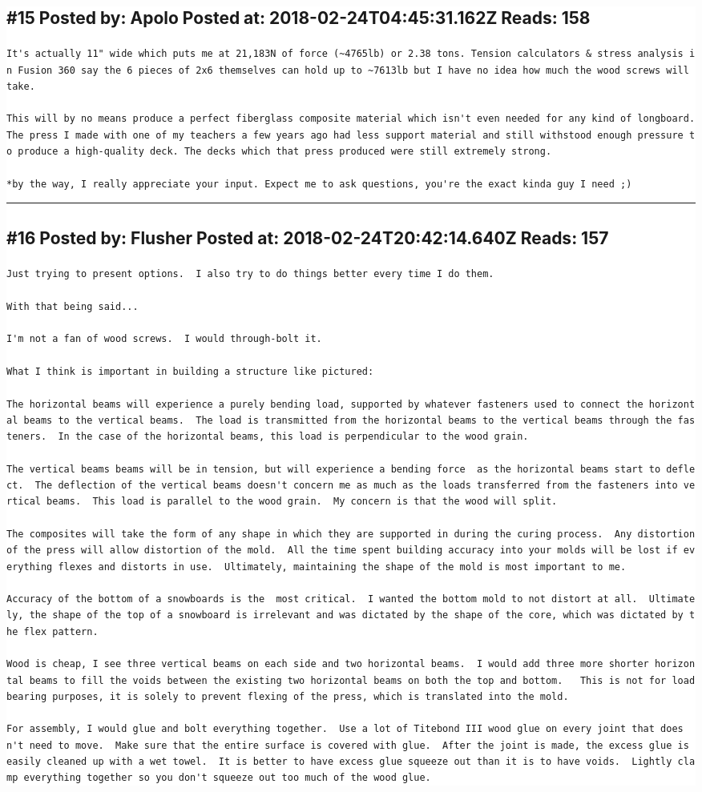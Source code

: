 ## \#15 Posted by: Apolo Posted at: 2018-02-24T04:45:31.162Z Reads: 158

```
It's actually 11" wide which puts me at 21,183N of force (~4765lb) or 2.38 tons. Tension calculators & stress analysis in Fusion 360 say the 6 pieces of 2x6 themselves can hold up to ~7613lb but I have no idea how much the wood screws will take. 

This will by no means produce a perfect fiberglass composite material which isn't even needed for any kind of longboard. The press I made with one of my teachers a few years ago had less support material and still withstood enough pressure to produce a high-quality deck. The decks which that press produced were still extremely strong.

*by the way, I really appreciate your input. Expect me to ask questions, you're the exact kinda guy I need ;)
```

---
## \#16 Posted by: Flusher Posted at: 2018-02-24T20:42:14.640Z Reads: 157

```
Just trying to present options.  I also try to do things better every time I do them.

With that being said...

I'm not a fan of wood screws.  I would through-bolt it.

What I think is important in building a structure like pictured:

The horizontal beams will experience a purely bending load, supported by whatever fasteners used to connect the horizontal beams to the vertical beams.  The load is transmitted from the horizontal beams to the vertical beams through the fasteners.  In the case of the horizontal beams, this load is perpendicular to the wood grain.

The vertical beams beams will be in tension, but will experience a bending force  as the horizontal beams start to deflect.  The deflection of the vertical beams doesn't concern me as much as the loads transferred from the fasteners into vertical beams.  This load is parallel to the wood grain.  My concern is that the wood will split.

The composites will take the form of any shape in which they are supported in during the curing process.  Any distortion of the press will allow distortion of the mold.  All the time spent building accuracy into your molds will be lost if everything flexes and distorts in use.  Ultimately, maintaining the shape of the mold is most important to me.

Accuracy of the bottom of a snowboards is the  most critical.  I wanted the bottom mold to not distort at all.  Ultimately, the shape of the top of a snowboard is irrelevant and was dictated by the shape of the core, which was dictated by the flex pattern.

Wood is cheap, I see three vertical beams on each side and two horizontal beams.  I would add three more shorter horizontal beams to fill the voids between the existing two horizontal beams on both the top and bottom.   This is not for load bearing purposes, it is solely to prevent flexing of the press, which is translated into the mold.

For assembly, I would glue and bolt everything together.  Use a lot of Titebond III wood glue on every joint that doesn't need to move.  Make sure that the entire surface is covered with glue.  After the joint is made, the excess glue is easily cleaned up with a wet towel.  It is better to have excess glue squeeze out than it is to have voids.  Lightly clamp everything together so you don't squeeze out too much of the wood glue.

```